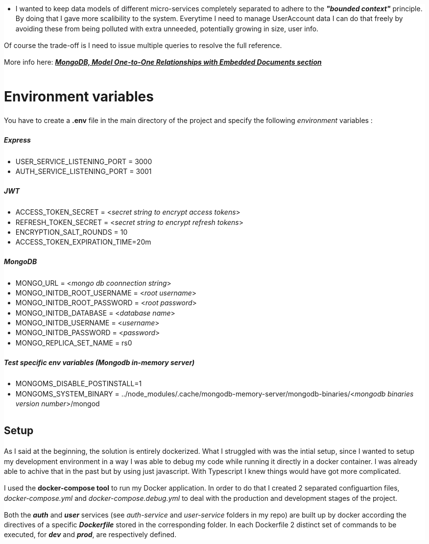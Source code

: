  - I wanted to keep data models of different micro-services completely separated to adhere to the ***"bounded context"*** principle. By doing that I gave more scalibility to the system. Everytime I need to manage UserAccount data I can do that freely by avoiding these from being polluted with extra unneeded, potentially growing in size, user info.
 
Of course the trade-off is I need to issue multiple queries to resolve the full reference.

More info here: 
[***MongoDB, Model One-to-One Relationships with Embedded Documents section***](https://docs.mongodb.com/manual/tutorial/model-embedded-one-to-one-relationships-between-documents/)
 
# Environment variables

You have to create a **.env** file in the main directory of the project and specify the following _environment_ variables :

##### Express
- USER_SERVICE_LISTENING_PORT = 3000
- AUTH_SERVICE_LISTENING_PORT = 3001
##### JWT
- ACCESS_TOKEN_SECRET = <*secret string to encrypt access tokens*>
- REFRESH_TOKEN_SECRET = <*secret string to encrypt refresh tokens*>
- ENCRYPTION_SALT_ROUNDS = 10
- ACCESS_TOKEN_EXPIRATION_TIME=20m
##### MongoDB
- MONGO_URL = <*mongo db coonnection string*>
- MONGO_INITDB_ROOT_USERNAME = <*root username*>
- MONGO_INITDB_ROOT_PASSWORD = <*root password*>
- MONGO_INITDB_DATABASE = <*database name*>
- MONGO_INITDB_USERNAME = <*username*>
- MONGO_INITDB_PASSWORD = <*password*>
- MONGO_REPLICA_SET_NAME = rs0
##### Test specific env variables (Mongodb in-memory server)
- MONGOMS_DISABLE_POSTINSTALL=1
- MONGOMS_SYSTEM_BINARY = ../node_modules/.cache/mongodb-memory-server/mongodb-binaries/<*mongodb binaries version number*>/mongod  
 
## Setup
As I said at the beginning, the solution is entirely dockerized. 
What I struggled with was the intial setup, since I wanted to setup my development environment in a way I was able to debug my code while running it directly in a docker container. I was already able to achive that in the past but by using just javascript. 
With Typescript I knew things would have got more complicated.

I used the **docker-compose tool** to run my Docker application. In order to do that I created 2 separated configuartion files, _docker-compose.yml_ and _docker-compose.debug.yml_ to deal with the production and development stages of the project.

Both the ***auth*** and ***user*** services (see _auth-service_ and _user-service_ folders in my repo) are built up by docker according the directives of a specific ***Dockerfile*** stored in the corresponding folder.
In each Dockerfile 2 distinct set of commands to be executed, for  ***dev*** and ***prod***, are respectively defined. 
